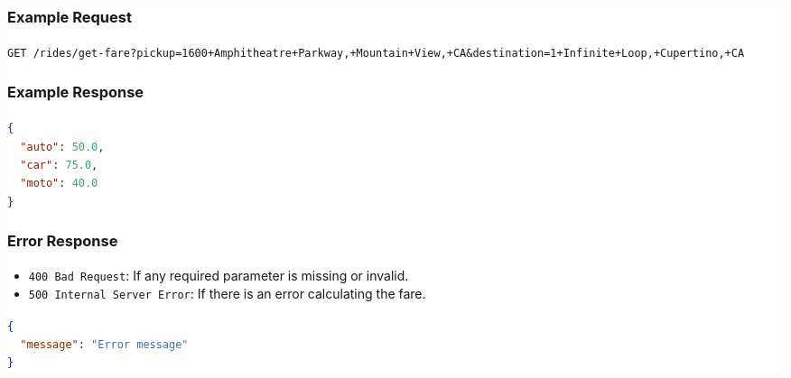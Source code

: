 ### Example Request

```
GET /rides/get-fare?pickup=1600+Amphitheatre+Parkway,+Mountain+View,+CA&destination=1+Infinite+Loop,+Cupertino,+CA
```

### Example Response

```json
{
  "auto": 50.0,
  "car": 75.0,
  "moto": 40.0
}
```

### Error Response

- `400 Bad Request`: If any required parameter is missing or invalid.
- `500 Internal Server Error`: If there is an error calculating the fare.

```json
{
  "message": "Error message"
}
```